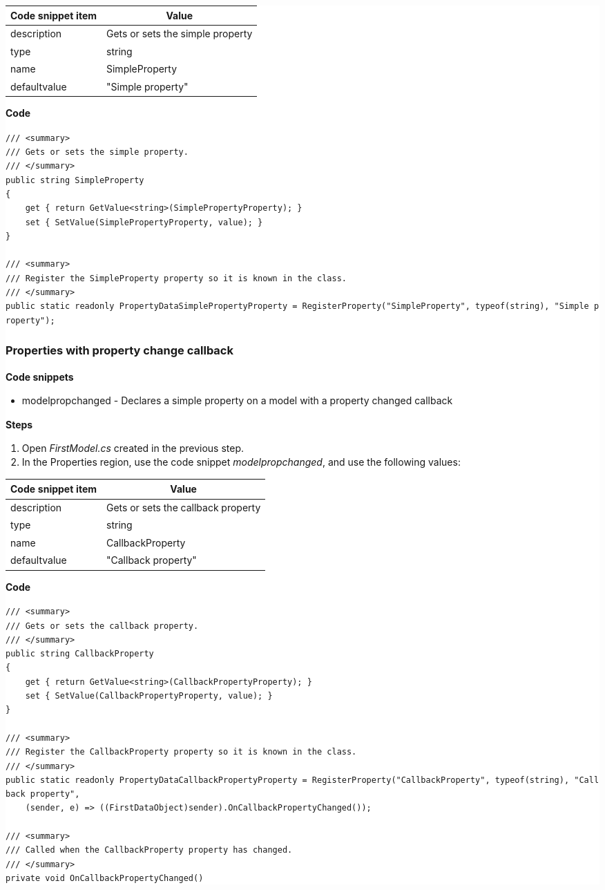 Code snippet item|Value
---|---
description|Gets or sets the simple property
type|string
name|SimpleProperty
defaultvalue|"Simple property"

**Code**

```
/// <summary> 
/// Gets or sets the simple property.
/// </summary> 
public string SimpleProperty
{
    get { return GetValue<string>(SimplePropertyProperty); }
    set { SetValue(SimplePropertyProperty, value); }
}

/// <summary> 
/// Register the SimpleProperty property so it is known in the class.
/// </summary> 
public static readonly PropertyDataSimplePropertyProperty = RegisterProperty("SimpleProperty", typeof(string), "Simple property");
```

### Properties with property change callback

**Code snippets**

-   modelpropchanged - Declares a simple property on a model with a property changed callback

**Steps**

1.  Open *FirstModel.cs* created in the previous step.
2.  In the Properties region, use the code snippet *modelpropchanged*, and use the following values:

Code snippet item|Value
---|---
description|Gets or sets the callback property
type|string
name|CallbackProperty
defaultvalue|"Callback property"

**Code**

```
/// <summary> 
/// Gets or sets the callback property.
/// </summary> 
public string CallbackProperty
{
    get { return GetValue<string>(CallbackPropertyProperty); }
    set { SetValue(CallbackPropertyProperty, value); }
}

/// <summary> 
/// Register the CallbackProperty property so it is known in the class.
/// </summary> 
public static readonly PropertyDataCallbackPropertyProperty = RegisterProperty("CallbackProperty", typeof(string), "Callback property", 
    (sender, e) => ((FirstDataObject)sender).OnCallbackPropertyChanged());

/// <summary> 
/// Called when the CallbackProperty property has changed.
/// </summary> 
private void OnCallbackPropertyChanged()
```